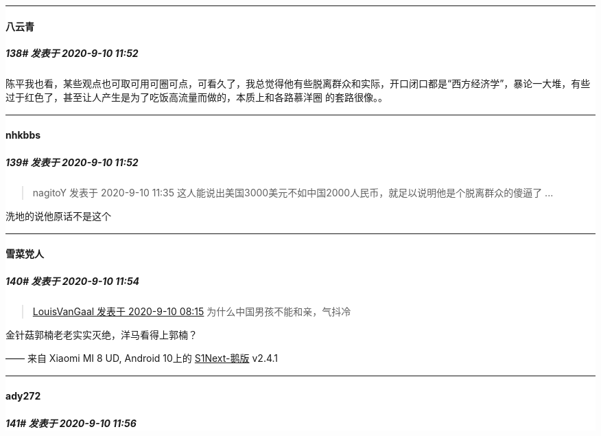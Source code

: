 





-----

####  八云青  
##### 138#       发表于 2020-9-10 11:52




陈平我也看，某些观点也可取可用可圈可点，可看久了，我总觉得他有些脱离群众和实际，开口闭口都是“西方经济学”，暴论一大堆，有些过于红色了，甚至让人产生是为了吃饭高流量而做的，本质上和各路慕洋圈 的套路很像。。







-----

####  nhkbbs  
##### 139#       发表于 2020-9-10 11:52



<blockquote>nagitoY 发表于 2020-9-10 11:35
这人能说出美国3000美元不如中国2000人民币，就足以说明他是个脱离群众的傻逼了 ...</blockquote>
洗地的说他原话不是这个







-----

####  雪菜党人  
##### 140#       发表于 2020-9-10 11:54



<blockquote><a href="httphttps://bbs.saraba1st.com/2b/forum.php?mod=redirect&amp;goto=findpost&amp;pid=48692896&amp;ptid=1959153" target="_blank">LouisVanGaal 发表于 2020-9-10 08:15</a>
为什么中国男孩不能和亲，气抖冷</blockquote>
金针菇郭楠老老实实灭绝，洋马看得上郭楠？

—— 来自 Xiaomi MI 8 UD, Android 10上的 [S1Next-鹅版](https://github.com/ykrank/S1-Next/releases) v2.4.1







-----

####  ady272  
##### 141#       发表于 2020-9-10 11:56



